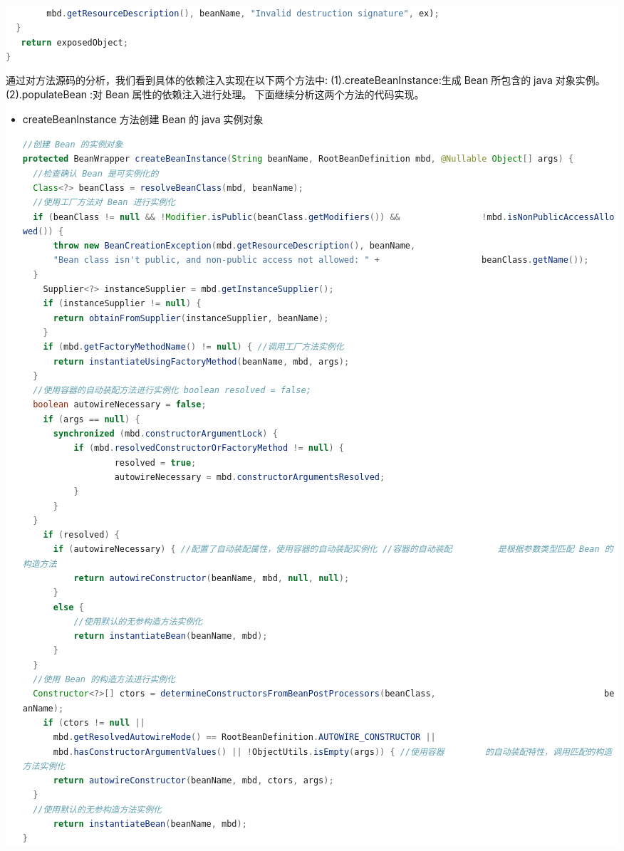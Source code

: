   ```java
          mbd.getResourceDescription(), beanName, "Invalid destruction signature", ex);
  	}
     return exposedObject;
  }
  ```

  通过对方法源码的分析，我们看到具体的依赖注入实现在以下两个方法中:
  (1).createBeanInstance:生成 Bean 所包含的 java 对象实例。
  (2).populateBean :对 Bean 属性的依赖注入进行处理。
  下面继续分析这两个方法的代码实现。

* createBeanInstance 方法创建 Bean 的 java 实例对象

  ```java
  //创建 Bean 的实例对象
  protected BeanWrapper createBeanInstance(String beanName, RootBeanDefinition mbd, @Nullable Object[] args) {
  	//检查确认 Bean 是可实例化的
  	Class<?> beanClass = resolveBeanClass(mbd, beanName);
  	//使用工厂方法对 Bean 进行实例化
  	if (beanClass != null && !Modifier.isPublic(beanClass.getModifiers()) && 				!mbd.isNonPublicAccessAllowed()) {
  		throw new BeanCreationException(mbd.getResourceDescription(), beanName,
  		"Bean class isn't public, and non-public access not allowed: " + 					beanClass.getName());
  	}
      Supplier<?> instanceSupplier = mbd.getInstanceSupplier();
      if (instanceSupplier != null) {
      	return obtainFromSupplier(instanceSupplier, beanName);
      }
      if (mbd.getFactoryMethodName() != null) { //调用工厂方法实例化
  		return instantiateUsingFactoryMethod(beanName, mbd, args);
  	}
  	//使用容器的自动装配方法进行实例化 boolean resolved = false;
  	boolean autowireNecessary = false; 
      if (args == null) {
      	synchronized (mbd.constructorArgumentLock) {
          	if (mbd.resolvedConstructorOrFactoryMethod != null) {
             		resolved = true;
             		autowireNecessary = mbd.constructorArgumentsResolved;
          	}
  		}
  	}
      if (resolved) {
  		if (autowireNecessary) { //配置了自动装配属性，使用容器的自动装配实例化 //容器的自动装配			是根据参数类型匹配 Bean 的构造方法
  			return autowireConstructor(beanName, mbd, null, null);
  		}
  		else {
  			//使用默认的无参构造方法实例化
          	return instantiateBean(beanName, mbd);
       	}
  	}
  	//使用 Bean 的构造方法进行实例化
  	Constructor<?>[] ctors = determineConstructorsFromBeanPostProcessors(beanClass, 								beanName); 
      if (ctors != null ||
  		mbd.getResolvedAutowireMode() == RootBeanDefinition.AUTOWIRE_CONSTRUCTOR ||
  		mbd.hasConstructorArgumentValues() || !ObjectUtils.isEmpty(args)) { //使用容器		  的自动装配特性，调用匹配的构造方法实例化
  		return autowireConstructor(beanName, mbd, ctors, args);
  	}
  	//使用默认的无参构造方法实例化
     	return instantiateBean(beanName, mbd);
  }
  ```